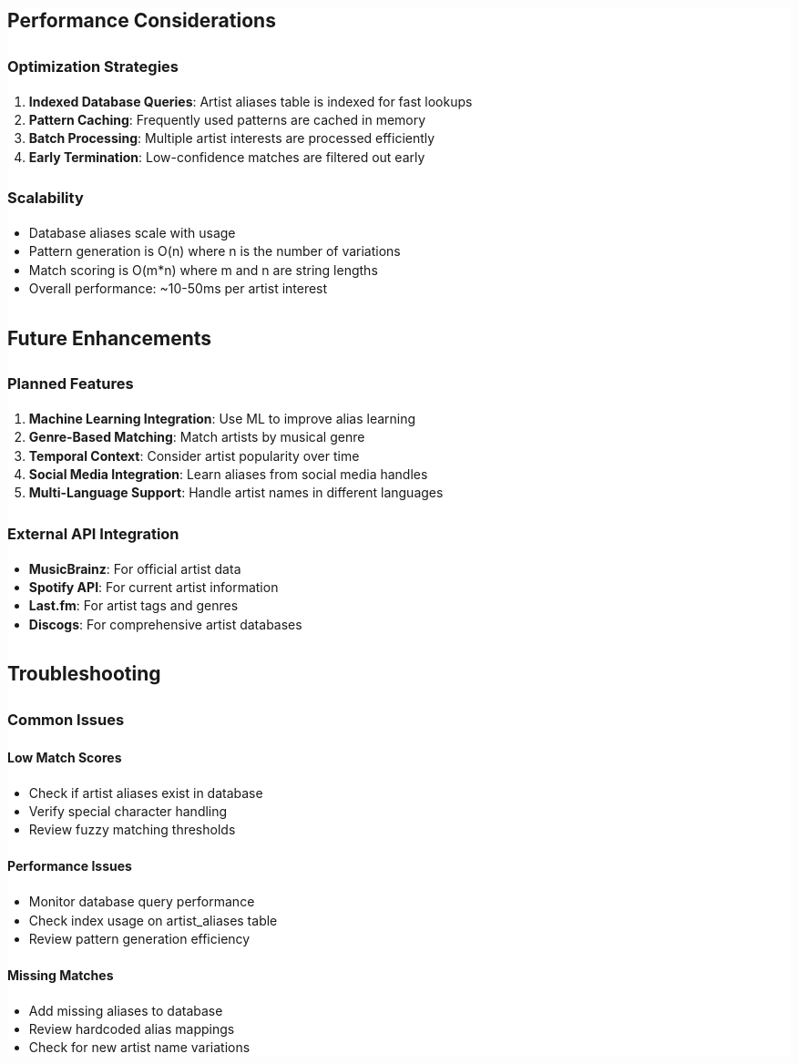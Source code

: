 ## Performance Considerations

### Optimization Strategies
1. **Indexed Database Queries**: Artist aliases table is indexed for fast lookups
2. **Pattern Caching**: Frequently used patterns are cached in memory
3. **Batch Processing**: Multiple artist interests are processed efficiently
4. **Early Termination**: Low-confidence matches are filtered out early

### Scalability
- Database aliases scale with usage
- Pattern generation is O(n) where n is the number of variations
- Match scoring is O(m*n) where m and n are string lengths
- Overall performance: ~10-50ms per artist interest

## Future Enhancements

### Planned Features
1. **Machine Learning Integration**: Use ML to improve alias learning
2. **Genre-Based Matching**: Match artists by musical genre
3. **Temporal Context**: Consider artist popularity over time
4. **Social Media Integration**: Learn aliases from social media handles
5. **Multi-Language Support**: Handle artist names in different languages

### External API Integration
- **MusicBrainz**: For official artist data
- **Spotify API**: For current artist information
- **Last.fm**: For artist tags and genres
- **Discogs**: For comprehensive artist databases

## Troubleshooting

### Common Issues

#### Low Match Scores
- Check if artist aliases exist in database
- Verify special character handling
- Review fuzzy matching thresholds

#### Performance Issues
- Monitor database query performance
- Check index usage on artist_aliases table
- Review pattern generation efficiency

#### Missing Matches
- Add missing aliases to database
- Review hardcoded alias mappings
- Check for new artist name variations
